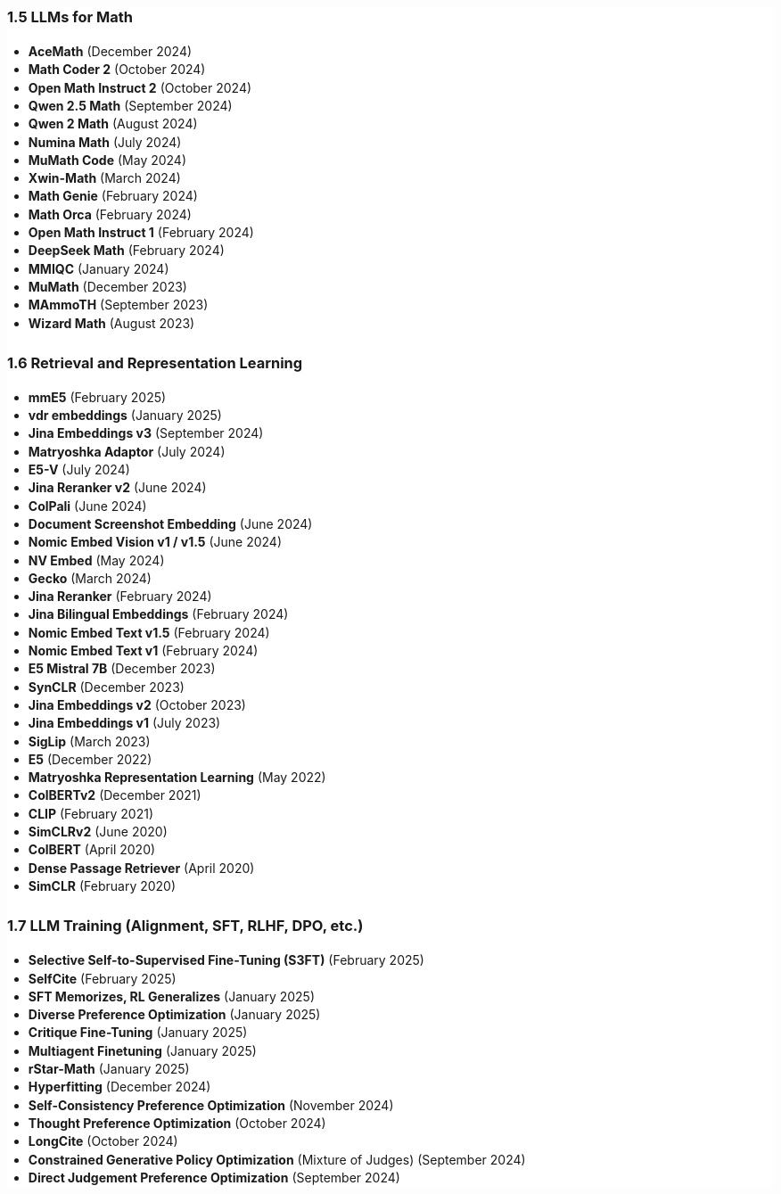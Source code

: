 ### 1.5 LLMs for Math
- **AceMath** (December 2024)  
- **Math Coder 2** (October 2024)  
- **Open Math Instruct 2** (October 2024)  
- **Qwen 2.5 Math** (September 2024)  
- **Qwen 2 Math** (August 2024)  
- **Numina Math** (July 2024)  
- **MuMath Code** (May 2024)  
- **Xwin-Math** (March 2024)  
- **Math Genie** (February 2024)  
- **Math Orca** (February 2024)  
- **Open Math Instruct 1** (February 2024)  
- **DeepSeek Math** (February 2024)  
- **MMIQC** (January 2024)  
- **MuMath** (December 2023)  
- **MAmmoTH** (September 2023)  
- **Wizard Math** (August 2023)

### 1.6 Retrieval and Representation Learning
- **mmE5** (February 2025)  
- **vdr embeddings** (January 2025)  
- **Jina Embeddings v3** (September 2024)  
- **Matryoshka Adaptor** (July 2024)  
- **E5-V** (July 2024)  
- **Jina Reranker v2** (June 2024)  
- **ColPali** (June 2024)  
- **Document Screenshot Embedding** (June 2024)  
- **Nomic Embed Vision v1 / v1.5** (June 2024)  
- **NV Embed** (May 2024)  
- **Gecko** (March 2024)  
- **Jina Reranker** (February 2024)  
- **Jina Bilingual Embeddings** (February 2024)  
- **Nomic Embed Text v1.5** (February 2024)  
- **Nomic Embed Text v1** (February 2024)  
- **E5 Mistral 7B** (December 2023)  
- **SynCLR** (December 2023)  
- **Jina Embeddings v2** (October 2023)  
- **Jina Embeddings v1** (July 2023)  
- **SigLip** (March 2023)  
- **E5** (December 2022)  
- **Matryoshka Representation Learning** (May 2022)  
- **ColBERTv2** (December 2021)  
- **CLIP** (February 2021)  
- **SimCLRv2** (June 2020)  
- **ColBERT** (April 2020)  
- **Dense Passage Retriever** (April 2020)  
- **SimCLR** (February 2020)

### 1.7 LLM Training (Alignment, SFT, RLHF, DPO, etc.)
- **Selective Self-to-Supervised Fine-Tuning (S3FT)** (February 2025)  
- **SelfCite** (February 2025)  
- **SFT Memorizes, RL Generalizes** (January 2025)  
- **Diverse Preference Optimization** (January 2025)  
- **Critique Fine-Tuning** (January 2025)  
- **Multiagent Finetuning** (January 2025)  
- **rStar-Math** (January 2025)  
- **Hyperfitting** (December 2024)  
- **Self-Consistency Preference Optimization** (November 2024)  
- **Thought Preference Optimization** (October 2024)  
- **LongCite** (October 2024)  
- **Constrained Generative Policy Optimization** (Mixture of Judges) (September 2024)  
- **Direct Judgement Preference Optimization** (September 2024)  